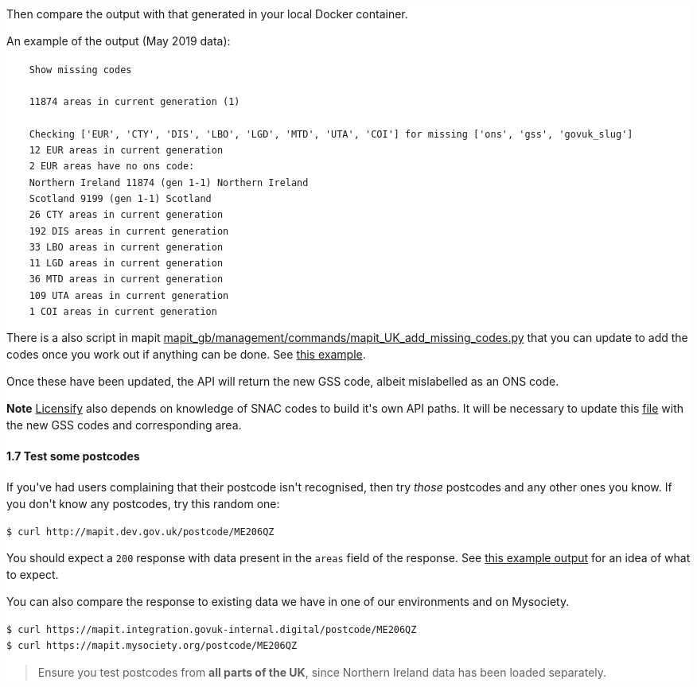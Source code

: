 Then compare the output with that generated in your local Docker container.

An example of the output (May 2019 data):

        Show missing codes

        11874 areas in current generation (1)

        Checking ['EUR', 'CTY', 'DIS', 'LBO', 'LGD', 'MTD', 'UTA', 'COI'] for missing ['ons', 'gss', 'govuk_slug']
        12 EUR areas in current generation
        2 EUR areas have no ons code:
        Northern Ireland 11874 (gen 1-1) Northern Ireland
        Scotland 9199 (gen 1-1) Scotland
        26 CTY areas in current generation
        192 DIS areas in current generation
        33 LBO areas in current generation
        11 LGD areas in current generation
        36 MTD areas in current generation
        109 UTA areas in current generation
        1 COI areas in current generation

There is a also script in mapit
[mapit_gb/management/commands/mapit_UK_add_missing_codes.py](https://github.com/alphagov/mapit/blob/master/mapit_gb/management/commands/mapit_UK_add_missing_codes.py) that
you can update to add the codes once you work out if anything can
be done. See [this example](https://github.com/alphagov/mapit/commit/532f3e88ce0f5dea64b8f7eede6fb80605648e21).

Once these have been updated, the API will return the new GSS code, albeit mislabelled as an ONS code.

**Note** [Licensify](https://github.com/alphagov/licensify) also depends on knowledge of SNAC codes to build it's own API paths. It will be necessary to update this [file](https://github.com/alphagov/licensify/blob/master/common/app/uk/gov/gds/licensing/model/SnacCodes.scala) with the new GSS codes and corresponding area.


#### <a name="test-postcodes">1.7 Test some postcodes</a>

If you've had users complaining that their postcode isn't
recognised, then try _those_ postcodes and any other ones
you know. If you don't know any postcodes, try this random one:

    $ curl http://mapit.dev.gov.uk/postcode/ME206QZ

You should expect a `200` response with data present in the `areas`
field of the response. See [this example output](https://github.com/alphagov/mapit/commit/532f3e88ce0f5dea64b8f7eede6fb80605648e21) for an idea of what to expect.

You can also compare the response to existing data we have in one of our environments
and on Mysociety.

    $ curl https://mapit.integration.govuk-internal.digital/postcode/ME206QZ
    $ curl https://mapit.mysociety.org/postcode/ME206QZ

>Ensure you test postcodes from **all parts of the UK**, since Northern
Ireland data has been loaded separately.
